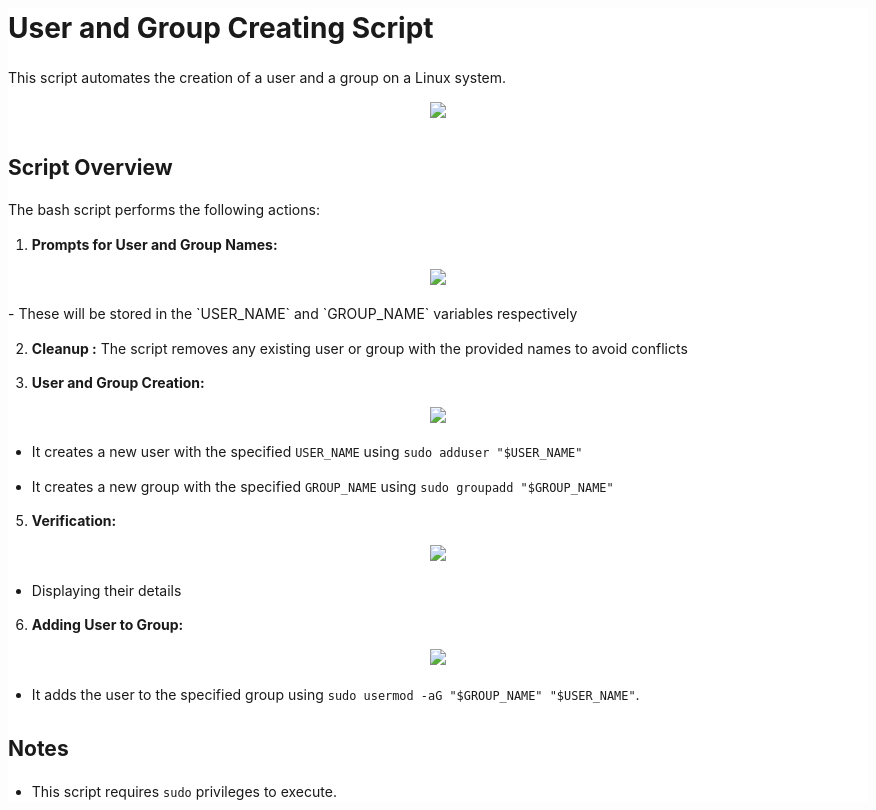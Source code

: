 # User and Group Creating Script

This script automates the creation of a user and a group on a Linux system. 

<p align='center'>
<img width="100%" src="./images/script.png"/>
</p>

## Script Overview

The bash script performs the following actions:

1.  **Prompts for User and Group Names:**
<p align='center'>
<img width="100%" src="./images/input.png"/>
</p>     
-  These will be stored in the `USER_NAME` and `GROUP_NAME` variables respectively

2. **Cleanup :**
The script removes any existing user or group with the provided names to avoid conflicts


3.  **User and  Group Creation:**
<p align='center'>
<img width="100%" src="./images/create.png"/>
</p>    

- It creates a new user with the specified `USER_NAME` using `sudo adduser "$USER_NAME"` 

-  It creates a new group with the specified `GROUP_NAME` using `sudo groupadd "$GROUP_NAME"`


5.  **Verification:**
<p align='center'>
<img width="100%" src="./images/verify.png"/>
</p>    

- Displaying their details


6.  **Adding User to Group:**
<p align='center'>
<img width="100%" src="./images/add.png"/>
</p>

- It adds the user to the specified group using `sudo usermod -aG "$GROUP_NAME" "$USER_NAME"`.



## Notes

*   This script requires `sudo` privileges to execute.

